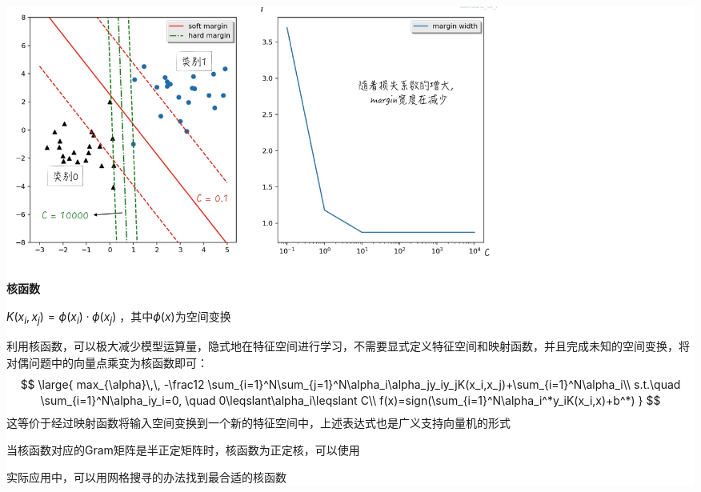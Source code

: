 <img src="..\Resources\svm超参数.png" alt="image-20200615221059133" style="zoom:60%;" />

**核函数**

$K(x_i,x_j)=\phi(x_i)·\phi(x_j)$ ，其中$\phi(x)$为空间变换

利用核函数，可以极大减少模型运算量，隐式地在特征空间进行学习，不需要显式定义特征空间和映射函数，并且完成未知的空间变换，将对偶问题中的向量点乘变为核函数即可：
$$
\large{
max_{\alpha}\,\, -\frac12 \sum_{i=1}^N\sum_{j=1}^N\alpha_i\alpha_jy_iy_jK(x_i,x_j)+\sum_{i=1}^N\alpha_i\\
s.t.\quad \sum_{i=1}^N\alpha_iy_i=0, \quad 0\leqslant\alpha_i\leqslant C\\
f(x)=sign(\sum_{i=1}^N\alpha_i^*y_iK(x_i,x)+b^*)
}
$$
这等价于经过映射函数将输入空间变换到一个新的特征空间中，上述表达式也是广义支持向量机的形式

当核函数对应的Gram矩阵是半正定矩阵时，核函数为正定核，可以使用

实际应用中，可以用网格搜寻的办法找到最合适的核函数
